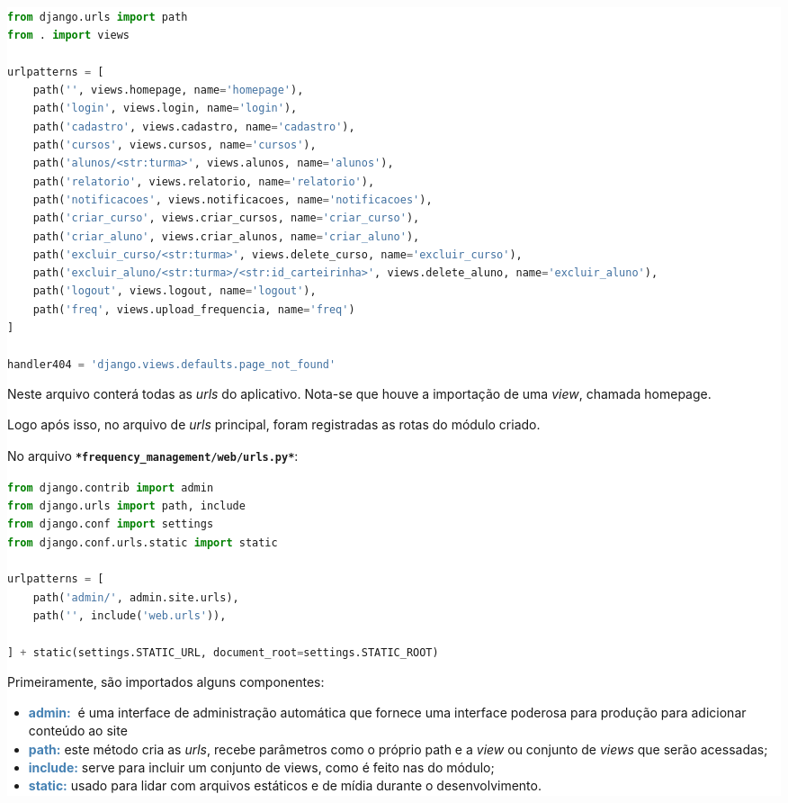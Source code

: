 ```python
from django.urls import path
from . import views

urlpatterns = [
    path('', views.homepage, name='homepage'),
    path('login', views.login, name='login'),
    path('cadastro', views.cadastro, name='cadastro'),
    path('cursos', views.cursos, name='cursos'),
    path('alunos/<str:turma>', views.alunos, name='alunos'),
    path('relatorio', views.relatorio, name='relatorio'),
    path('notificacoes', views.notificacoes, name='notificacoes'),
    path('criar_curso', views.criar_cursos, name='criar_curso'),
    path('criar_aluno', views.criar_alunos, name='criar_aluno'),
    path('excluir_curso/<str:turma>', views.delete_curso, name='excluir_curso'),
    path('excluir_aluno/<str:turma>/<str:id_carteirinha>', views.delete_aluno, name='excluir_aluno'),
    path('logout', views.logout, name='logout'),
    path('freq', views.upload_frequencia, name='freq')
]

handler404 = 'django.views.defaults.page_not_found'

```
Neste arquivo conterá todas as *urls* do aplicativo. Nota-se que houve a importação de uma *view*, chamada homepage.

Logo após isso, no arquivo de *urls* principal, foram registradas as rotas do módulo criado.

No arquivo **`*frequency_management/web/urls.py*`**:

```python
from django.contrib import admin
from django.urls import path, include
from django.conf import settings
from django.conf.urls.static import static

urlpatterns = [
    path('admin/', admin.site.urls),
    path('', include('web.urls')),

] + static(settings.STATIC_URL, document_root=settings.STATIC_ROOT)
```

Primeiramente, são importados alguns componentes:
- **<span style="color: #4682B4;">admin:</span>**  é uma interface de administração automática que fornece uma interface poderosa para produção para adicionar conteúdo ao site
- **<span style="color: #4682B4;">path:</span>** este método cria as _urls_, recebe parâmetros como o próprio path e a _view_ ou conjunto de _views_ que serão acessadas;
- **<span style="color: #4682B4;">include:</span>** serve para incluir um conjunto de views, como é feito nas do módulo;
- **<span style="color: #4682B4;">static:</span>** usado para lidar com arquivos estáticos e de mídia durante o desenvolvimento.
